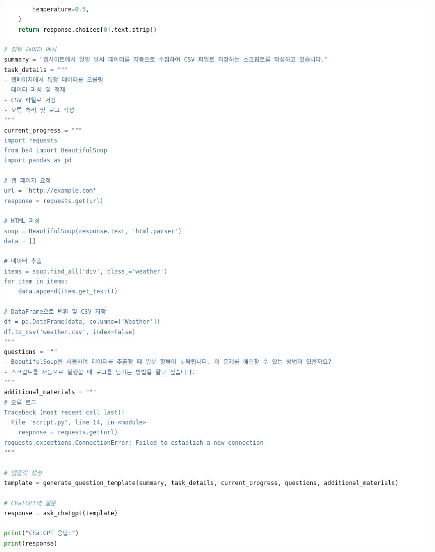 ```python
        temperature=0.5,
    )
    return response.choices[0].text.strip()

# 입력 데이터 예시
summary = "웹사이트에서 일별 날씨 데이터를 자동으로 수집하여 CSV 파일로 저장하는 스크립트를 작성하고 있습니다."
task_details = """
- 웹페이지에서 특정 데이터를 크롤링
- 데이터 파싱 및 정제
- CSV 파일로 저장
- 오류 처리 및 로그 작성
"""
current_progress = """
import requests
from bs4 import BeautifulSoup
import pandas as pd

# 웹 페이지 요청
url = 'http://example.com'
response = requests.get(url)

# HTML 파싱
soup = BeautifulSoup(response.text, 'html.parser')
data = []

# 데이터 추출
items = soup.find_all('div', class_='weather')
for item in items:
    data.append(item.get_text())

# DataFrame으로 변환 및 CSV 저장
df = pd.DataFrame(data, columns=['Weather'])
df.to_csv('weather.csv', index=False)
"""
questions = """
- BeautifulSoup을 사용하여 데이터를 추출할 때 일부 항목이 누락됩니다. 이 문제를 해결할 수 있는 방법이 있을까요?
- 스크립트를 자동으로 실행할 때 로그를 남기는 방법을 알고 싶습니다.
"""
additional_materials = """
# 오류 로그
Traceback (most recent call last):
  File "script.py", line 14, in <module>
    response = requests.get(url)
requests.exceptions.ConnectionError: Failed to establish a new connection
"""

# 템플릿 생성
template = generate_question_template(summary, task_details, current_progress, questions, additional_materials)

# ChatGPT에 질문
response = ask_chatgpt(template)

print("ChatGPT 응답:")
print(response)

```
